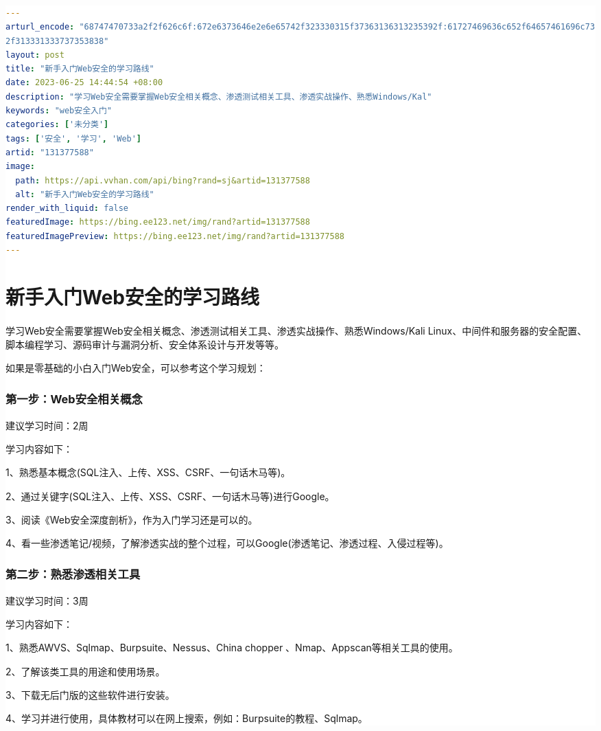 ```yaml
---
arturl_encode: "68747470733a2f2f626c6f:672e6373646e2e6e65742f323330315f37363136313235392f:61727469636c652f64657461696c732f313331333737353838"
layout: post
title: "新手入门Web安全的学习路线"
date: 2023-06-25 14:44:54 +08:00
description: "学习Web安全需要掌握Web安全相关概念、渗透测试相关工具、渗透实战操作、熟悉Windows/Kal"
keywords: "web安全入门"
categories: ['未分类']
tags: ['安全', '学习', 'Web']
artid: "131377588"
image:
  path: https://api.vvhan.com/api/bing?rand=sj&artid=131377588
  alt: "新手入门Web安全的学习路线"
render_with_liquid: false
featuredImage: https://bing.ee123.net/img/rand?artid=131377588
featuredImagePreview: https://bing.ee123.net/img/rand?artid=131377588
---
```


# 新手入门Web安全的学习路线

学习Web安全需要掌握Web安全相关概念、渗透测试相关工具、渗透实战操作、熟悉Windows/Kali Linux、中间件和服务器的安全配置、脚本编程学习、源码审计与漏洞分析、安全体系设计与开发等等。

如果是零基础的小白入门Web安全，可以参考这个学习规划：

### 第一步：Web安全相关概念

建议学习时间：2周

学习内容如下：

1、熟悉基本概念(SQL注入、上传、XSS、CSRF、一句话木马等)。

2、通过关键字(SQL注入、上传、XSS、CSRF、一句话木马等)进行Google。

3、阅读《Web安全深度剖析》，作为入门学习还是可以的。

4、看一些渗透笔记/视频，了解渗透实战的整个过程，可以Google(渗透笔记、渗透过程、入侵过程等)。

### 第二步：熟悉渗透相关工具

建议学习时间：3周

学习内容如下：

1、熟悉AWVS、Sqlmap、Burpsuite、Nessus、China chopper 、Nmap、Appscan等相关工具的使用。

2、了解该类工具的用途和使用场景。

3、下载无后门版的这些软件进行安装。

4、学习并进行使用，具体教材可以在网上搜索，例如：Burpsuite的教程、Sqlmap。
